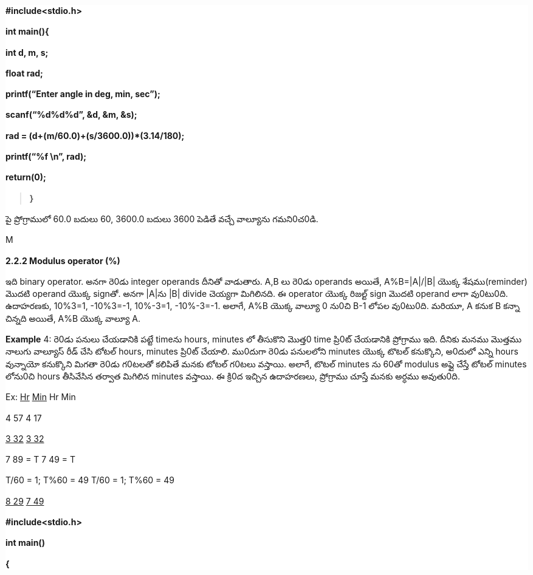 **#include\<stdio.h>**

**int main(){**

**int d, m, s;**

**float rad;**

**printf(“Enter angle in deg, min, sec”);**

**scanf(“%d%d%d”, &d, &m, &s);**

**rad = (d+(m/60.0)+(s/3600.0))\*(3.14/180);**

**printf(“%f \\n”, rad);**

**return(0);**

> **}**

పై ప్రోగ్రాములో 60.0 బదులు 60, 3600.0 బదులు 3600 పెడితే వచ్చే వాల్యూను
గమని0చ0డి.

M

**2.2.2 Modulus operator (%)**

ఇది binary operator. అనగా రె0డు integer operands దీనితో వాడుతారు. A,B లు
రె0డు operands అయితే, A%B=\|A\|/\|B\| యొక్క శేషము(reminder) మొదటి
operand యొక్క signతో. అనగా \|A\|ను \|B\| divide చెయ్యగా మిగిలినది. ఈ
operator యొక్క రిజల్ట్ sign మొదటి operand లాగా వు0టు0ది. ఉదాహరణకు,
10%3=1, -10%3=-1, 10%-3=1, -10%-3=-1. అలాగే, A%B యొక్క వాల్యూ 0 ను0చి
B-1 లోపల వు0టు0ది. మరియూ, A కనుక B కన్నా చిన్నది అయితే, A%B యొక్క వాల్యూ
A.

**Example** 4: రె0డు పనులు చేయడానికి పట్టే timeను hours, minutes లో
తీసుకొని మొత్త0 time ప్రి0ట్ చేయడానికి ప్రోగ్రాము ఇది. దీనికు మనము
మొత్తము నాలుగు వాల్యూస్ రీడ్ చేసి టోటల్ hours, minutes ప్రి0ట్ చేయాలి.
ము0దుగా రె0డు పనులలోని minutes యొక్క టొటల్ కనుక్కొని, అ0దులో ఎన్ని hours
వున్నాయో కనుక్కొని మిగతా రె0డు గ0టలతో కలిపితే మనకు టోటల్ గ0టలు వస్తాయి.
అలాగే, టొటల్ minutes ను 60తో modulus అప్లై చేస్తే టోటల్ minutes లోను0చి
hours తీసివేసిన తర్వాత మిగిలిన minutes వస్తాయి. ఈ క్రి0ద ఇచ్చిన
ఉదాహరణలు, ప్రోగ్రాము చూస్తే మనకు అర్ధము అవుతు0ది.

Ex: <u>Hr</u> <u>Min</u> Hr Min

4 57 4 17

<u>3 32</u> <u>3 32</u>

7 89 = T 7 49 = T

T/60 = 1; T%60 = 49 T/60 = 1; T%60 = 49

<u>8 29</u> <u>7 49</u>

**#include\<stdio.h>**

**int main()**

**{**
